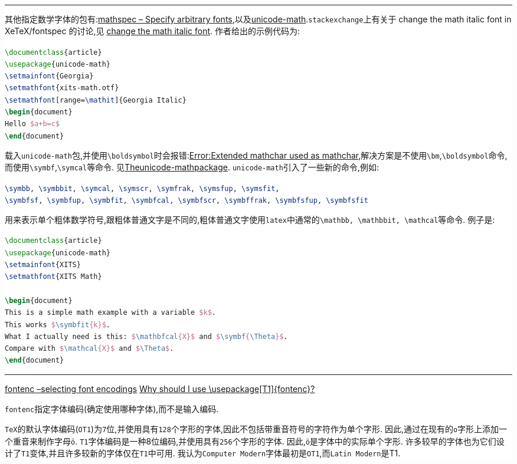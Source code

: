 ***
其他指定数学字体的包有:[mathspec – Specify arbitrary fonts](https://ctan.org/pkg/mathspec),以及[unicode-math](https://ctan.org/pkg/unicode-math).`stackexchange`上有关于 change the math italic font in XeTeX/fontspec 的讨论,见 [change the math italic font](https://tex.stackexchange.com/questions/11058/how-do-i-change-the-math-italic-font-in-xetex-fontspec). 作者给出的示例代码为:

```latex
\documentclass{article}
\usepackage{unicode-math}
\setmainfont{Georgia}
\setmathfont{xits-math.otf}
\setmathfont[range=\mathit]{Georgia Italic}
\begin{document}
Hello $a+b=c$
\end{document}
```

载入`unicode-math`包,并使用`\boldsymbol`时会报错:[Error:Extended mathchar used as mathchar](https://tex.stackexchange.com/questions/431013/error-extended-mathchar-used-as-mathchar-when-using-bm),解决方案是不使用`\bm`,`\boldsymbol`命令,而使用`\symbf`,`\symcal`等命令. 
见[Theunicode-mathpackage](https://mirrors.bfsu.edu.cn/CTAN/macros/unicodetex/latex/unicode-math/unicode-math.pdf).
`unicode-math`引入了一些新的命令,例如:

```latex
\symbb, \symbbit, \symcal, \symscr, \symfrak, \symsfup, \symsfit, 
\symbfsf, \symbfup, \symbfit, \symbfcal, \symbfscr, \symbffrak, \symbfsfup, \symbfsfit 
```

用来表示单个粗体数学符号,跟粗体普通文字是不同的,粗体普通文字使用`latex`中通常的`\mathbb, \mathbbit, \mathcal`等命令. 例子是:

```latex
\documentclass{article}
\usepackage{unicode-math}
\setmainfont{XITS}
\setmathfont{XITS Math}

\begin{document}
This is a simple math example with a variable $k$.
This works $\symbfit{k}$.
What I actually need is this: $\mathbfcal{X}$ and $\symbf{\Theta}$.
Compare with $\mathcal{X}$ and $\Theta$.
\end{document}
```

****
[fontenc –selecting font encodings](https://www.ctan.org/pkg/fontenc)
[Why should I use \usepackage[T1]{fontenc}?](https://tex.stackexchange.com/questions/664/why-should-i-use-usepackaget1fontenc)

`fontenc`指定字体编码(确定使用哪种字体),而不是输入编码.

`TeX`的默认字体编码(`OT1`)为`7`位,并使用具有`128`个字形的字体,因此不包括带重音符号的字符作为单个字形. 因此,通过在现有的`o`字形上添加一个重音来制作字母`ö`.
`T1`字体编码是一种8位编码,并使用具有`256`个字形的字体. 因此,`ö`是字体中的实际单个字形. 
许多较早的字体也为它们设计了`T1`变体,并且许多较新的字体仅在`T1`中可用. 我认为`Computer Modern`字体最初是`OT1`,而`Latin Modern`是T1.
